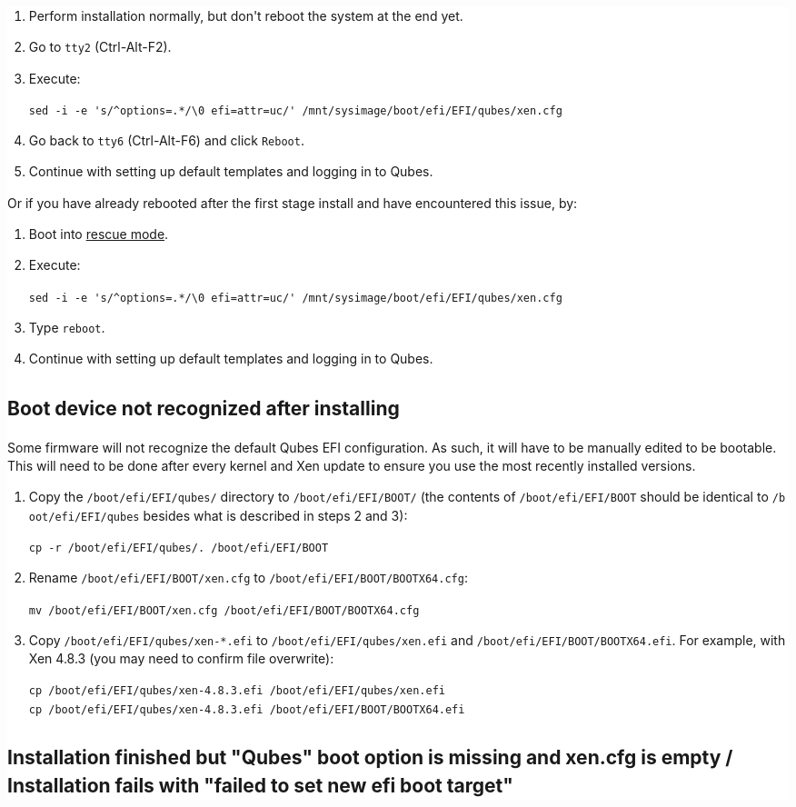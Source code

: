 1. Perform installation normally, but don't reboot the system at the end yet.
2. Go to `tty2` (Ctrl-Alt-F2).
3. Execute:

    ```
    sed -i -e 's/^options=.*/\0 efi=attr=uc/' /mnt/sysimage/boot/efi/EFI/qubes/xen.cfg
    ```

4. Go back to `tty6` (Ctrl-Alt-F6) and click `Reboot`.
5. Continue with setting up default templates and logging in to Qubes.

Or if you have already rebooted after the first stage install and have encountered this issue, by:

1. Boot into [rescue mode](/es/doc/uefi-troubleshooting/#accessing-installer-rescue-mode-on-uefi).
2. Execute:

    ```
    sed -i -e 's/^options=.*/\0 efi=attr=uc/' /mnt/sysimage/boot/efi/EFI/qubes/xen.cfg
    ```

3. Type `reboot`.
4. Continue with setting up default templates and logging in to Qubes.

## Boot device not recognized after installing
<a id="boot-device-not-recognized-after-installing"></a>

Some firmware will not recognize the default Qubes EFI configuration.
As such, it will have to be manually edited to be bootable.
This will need to be done after every kernel and Xen update to ensure you use the most recently installed versions.

1. Copy the `/boot/efi/EFI/qubes/` directory to `/boot/efi/EFI/BOOT/` (the contents of `/boot/efi/EFI/BOOT` should be identical to `/boot/efi/EFI/qubes` besides what is described in steps 2 and 3):

    ```
    cp -r /boot/efi/EFI/qubes/. /boot/efi/EFI/BOOT
    ```

2. Rename `/boot/efi/EFI/BOOT/xen.cfg` to `/boot/efi/EFI/BOOT/BOOTX64.cfg`:

    ```
    mv /boot/efi/EFI/BOOT/xen.cfg /boot/efi/EFI/BOOT/BOOTX64.cfg
    ```

3. Copy `/boot/efi/EFI/qubes/xen-*.efi` to `/boot/efi/EFI/qubes/xen.efi` and `/boot/efi/EFI/BOOT/BOOTX64.efi`.
   For example, with Xen 4.8.3 (you may need to confirm file overwrite):

    ```
    cp /boot/efi/EFI/qubes/xen-4.8.3.efi /boot/efi/EFI/qubes/xen.efi
    cp /boot/efi/EFI/qubes/xen-4.8.3.efi /boot/efi/EFI/BOOT/BOOTX64.efi
    ```

## Installation finished but "Qubes" boot option is missing and xen.cfg is empty / Installation fails with "failed to set new efi boot target"
<a id="installation-finished-but-qubes-boot-option-is-missing-and-xencfg-is-empty--installation-fails-with-failed-to-set-new-efi-boot-target"></a>
